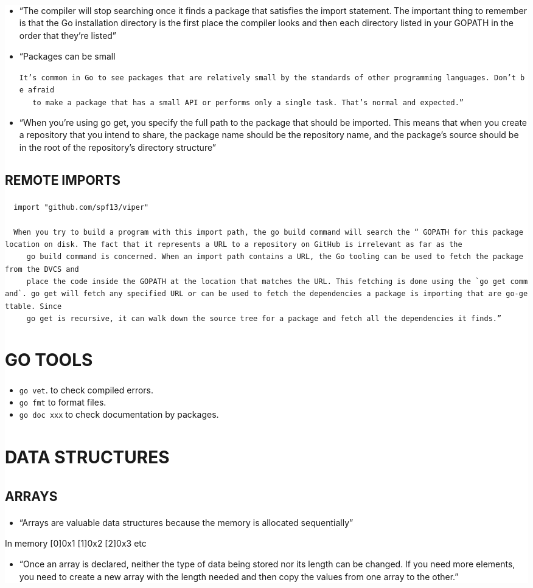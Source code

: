   - “The compiler will stop searching once it finds a package that satisfies the import statement. The important thing to remember
         is that the Go installation directory is the first place the compiler looks and then each directory listed in your GOPATH in the order that they’re listed”

- “Packages can be small
      
      
      It’s common in Go to see packages that are relatively small by the standards of other programming languages. Don’t be afraid
         to make a package that has a small API or performs only a single task. That’s normal and expected.”
- “When you’re using go get, you specify the full path to the package that should be imported. This means that when you create a repository that you
         intend to share, the package name should be the repository name, and the package’s source should be in the root of the repository’s
         directory structure”



## REMOTE IMPORTS


      
      
      import "github.com/spf13/viper"
      
      When you try to build a program with this import path, the go build command will search the “ GOPATH for this package location on disk. The fact that it represents a URL to a repository on GitHub is irrelevant as far as the
         go build command is concerned. When an import path contains a URL, the Go tooling can be used to fetch the package from the DVCS and
         place the code inside the GOPATH at the location that matches the URL. This fetching is done using the `go get command`. go get will fetch any specified URL or can be used to fetch the dependencies a package is importing that are go-gettable. Since
         go get is recursive, it can walk down the source tree for a package and fetch all the dependencies it finds.”


# GO TOOLS

- `go vet`. to check compiled errors.
- `go fmt` to format files. 
- `go doc xxx` to check documentation by packages.


# DATA STRUCTURES

## ARRAYS

- “Arrays are valuable data structures because the memory is allocated sequentially”

In memory [0]0x1 [1]0x2 [2]0x3 etc

- “Once an array is declared, neither the type of data being stored nor its length can be changed. If you need more elements,
         you need to create a new array with the length needed and then copy the values from one array to the other.”
